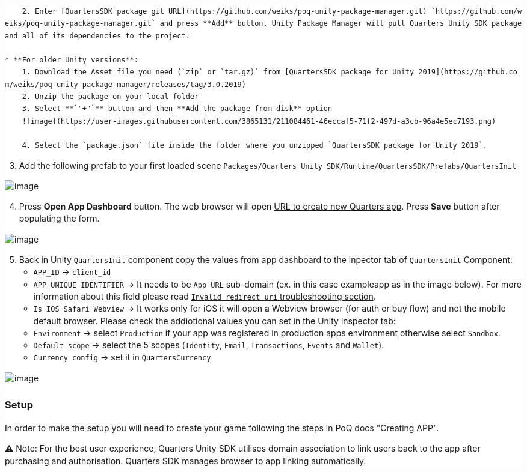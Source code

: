         2. Enter [QuartersSDK package git URL](https://github.com/weiks/poq-unity-package-manager.git) `https://github.com/weiks/poq-unity-package-manager.git` and press **Add** button. Unity Package Manager will pull Quarters Unity SDK package and all of its dependencies to the project.
  
    * **For older Unity versions**: 
        1. Download the Asset file you need (`zip` or `tar.gz)` from [QuartersSDK package for Unity 2019](https://github.com/weiks/poq-unity-package-manager/releases/tag/3.0.2019) 
        2. Unzip the package on your local folder 
        3. Select **`"+"`** button and then **Add the package from disk** option    
        ![image](https://user-images.githubusercontent.com/3865131/211084461-46eccaf5-71f2-497d-a3cb-96a4e5ec7193.png)
    
        4. Select the `package.json` file inside the folder where you unzipped `QuartersSDK package for Unity 2019`.

3. Add the following prefab to your first loaded scene `Packages/Quarters Unity SDK/Runtime/QuartersSDK/Prefabs/QuartersInit`

![image](https://user-images.githubusercontent.com/3865131/236557458-c2d2cdae-b2e9-4c35-9c51-1ed23b8f046c.png)


4. Press **Open App Dashboard** button. The web browser will open [URL to create new Quarters app](https://poq.gg/new_app?edit=false). Press **Save** button after populating the form.

![image](https://user-images.githubusercontent.com/3865131/225713142-614be7b5-6835-4a41-a7c2-2c6c10bf0b10.png)


5. Back in Unity `QuartersInit` component copy the values from app dashboard to the inpector tab of `QuartersInit` Component:
   - `APP_ID` -> `client_id` 
   - `APP_UNIQUE_IDENTIFIER` -> It needs to be `App URL` sub-domain (ex. in this case exampleapp as in the image below). For more information about this field please read [`Invalid redirect_uri` troubleshooting section](#after-click-authorize-button-receive-invalid-redirect_uri).
   - `Is IOS Safari Webview` -> It works only for iOS it will open a Webview browser (for auth or buy flow) and not the mobile default browser.
   Please check the addiotional values you can set in the Unity inspector tab:
   - `Environment` -> select `Production` if your app was registered in [production apps environment](https://www.poq.gg/) otherwise select `Sandbox`. 
   - `Default scope` -> select the 5 scopes (`Identity`, `Email`, `Transactions`, `Events` and `Wallet`).
   - `Currency config` -> set it in `QuartersCurrency` 

![image](https://user-images.githubusercontent.com/3865131/236558084-27e4f696-c065-434c-b08d-3cee85e96f87.png)


### Setup
In order to make the setup you will need to create your game following the steps in [PoQ docs "Creating APP"](https://github.com/weiks/poq-docs/blob/main/docs/unity-sdk-integration.md#1-creating-the-poq-app).


⚠️ Note: For the best user experience, Quarters Unity SDK utilises domain association to link users back to the app after purchasing and authorisation. Quarters SDK manages browser to app linking automatically. 

